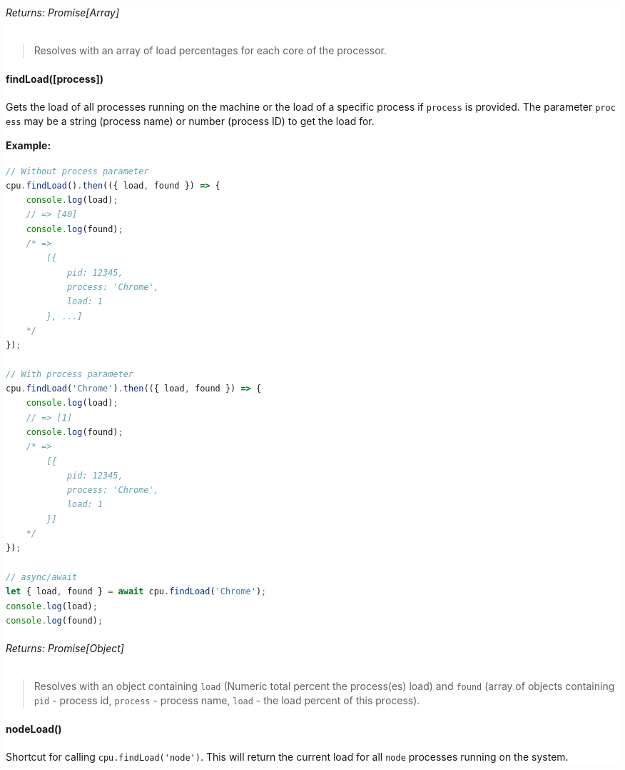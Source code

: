 ###### Returns: _Promise[Array]_
> Resolves with an array of load percentages for each core of the processor.

#### findLoad([process])
Gets the load of all processes running on the machine or the load of a specific process if `process` is provided. The parameter `process` may be a string (process name) or number (process ID) to get the load for.

**Example:**
```js
// Without process parameter
cpu.findLoad().then(({ load, found }) => {
    console.log(load);
    // => [40]
    console.log(found);
    /* =>
        [{
            pid: 12345,
            process: 'Chrome',
            load: 1
        }, ...]
    */
});

// With process parameter
cpu.findLoad('Chrome').then(({ load, found }) => {
    console.log(load);
    // => [1]
    console.log(found);
    /* =>
        [{
            pid: 12345,
            process: 'Chrome',
            load: 1
        }]
    */
});

// async/await
let { load, found } = await cpu.findLoad('Chrome');
console.log(load);
console.log(found);
```

###### Returns: _Promise[Object]_
> Resolves with an object containing `load` (Numeric total percent the process(es) load) and `found` (array of objects containing `pid` - process id, `process` - process name, `load` - the load percent of this process).

#### nodeLoad()
Shortcut for calling `cpu.findLoad('node')`. This will return the current load for all `node` processes running on the system.
